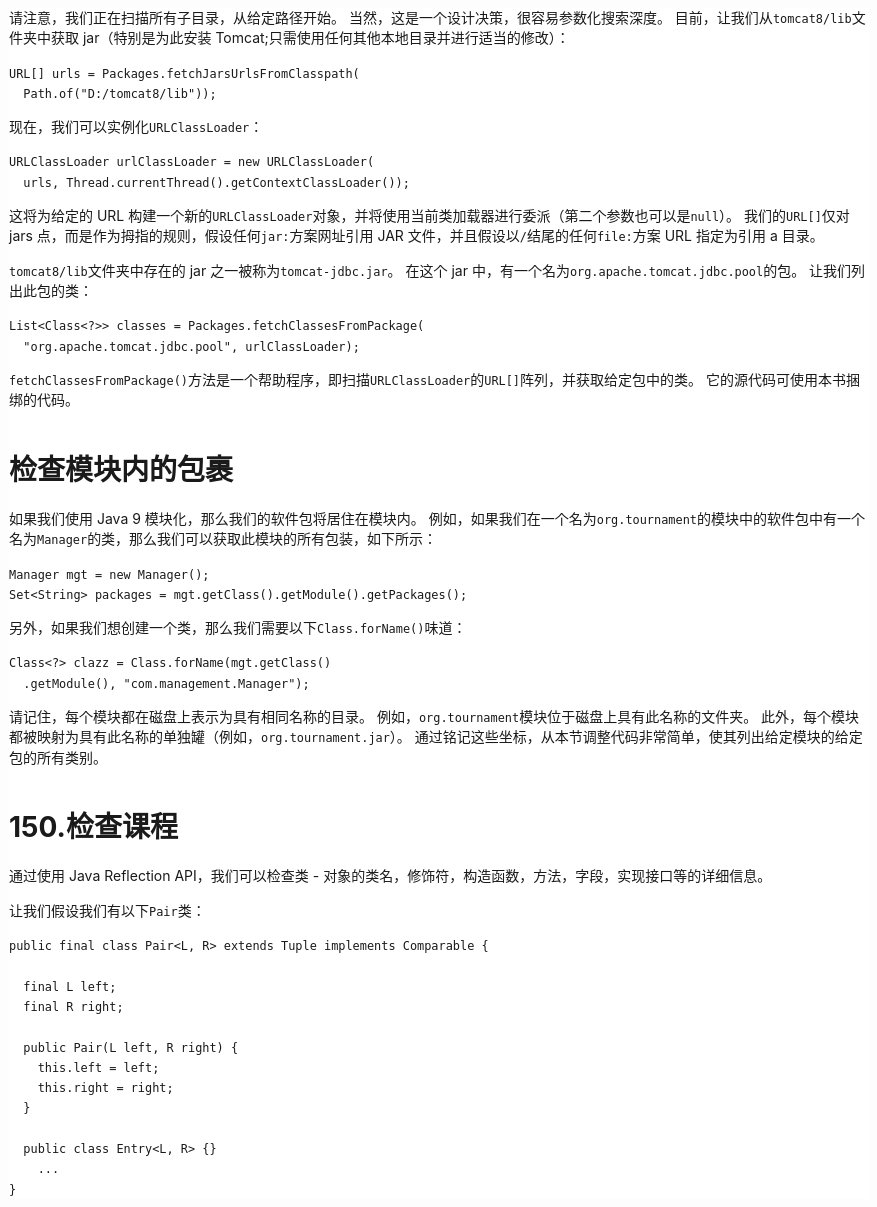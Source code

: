 请注意，我们正在扫描所有子目录，从给定路径开始。 当然，这是一个设计决策，很容易参数化搜索深度。 目前，让我们从`tomcat8/lib`文件夹中获取 jar（特别是为此安装 Tomcat;只需使用任何其他本地目录并进行适当的修改）：

```
URL[] urls = Packages.fetchJarsUrlsFromClasspath(
  Path.of("D:/tomcat8/lib"));
```

现在，我们可以实例化`URLClassLoader`：

```
URLClassLoader urlClassLoader = new URLClassLoader(
  urls, Thread.currentThread().getContextClassLoader());
```

这将为给定的 URL 构建一个新的`URLClassLoader`对象，并将使用当前类加载器进行委派（第二个参数也可以是`null`）。 我们的`URL[]`仅对 jars 点，而是作为拇指的规则，假设任何`jar:`方案网址引用 JAR 文件，并且假设以`/`结尾的任何`file:`方案 URL 指定为引用 a 目录。

`tomcat8/lib`文件夹中存在的 jar 之一被称为`tomcat-jdbc.jar`。 在这个 jar 中，有一个名为`org.apache.tomcat.jdbc.pool`的包。 让我们列出此包的类：

```
List<Class<?>> classes = Packages.fetchClassesFromPackage(
  "org.apache.tomcat.jdbc.pool", urlClassLoader);
```

`fetchClassesFromPackage()`方法是一个帮助程序，即扫描`URLClassLoader`的`URL[]`阵列，并获取给定包中的类。 它的源代码可使用本书捆绑的代码。

# 检查模块内的包裹

如果我们使用 Java 9 模块化，那么我们的软件包将居住在模块内。 例如，如果我们在一个名为`org.tournament`的模块中的软件包中有一个名为`Manager`的类，那么我们可以获取此模块的所有包装，如下所示：

```
Manager mgt = new Manager();
Set<String> packages = mgt.getClass().getModule().getPackages();
```

另外，如果我们想创建一个类，那么我们需要以下`Class.forName()`味道：

```
Class<?> clazz = Class.forName(mgt.getClass()
  .getModule(), "com.management.Manager");
```

请记住，每个模块都在磁盘上表示为具有相同名称的目录。 例如，`org.tournament`模块位于磁盘上具有此名称的文件夹。 此外，每个模块都被映射为具有此名称的单独罐（例如，`org.tournament.jar`）。 通过铭记这些坐标，从本节调整代码非常简单，使其列出给定模块的给定包的所有类别。

# 150.检查课程

通过使用 Java Reflection API，我们可以检查类 - 对象的类名，修饰符，构造函数，方法，字段，实现接口等的详细信息。

让我们假设我们有以下`Pair`类：

```
public final class Pair<L, R> extends Tuple implements Comparable {

  final L left;
  final R right;

  public Pair(L left, R right) {
    this.left = left;
    this.right = right;
  }

  public class Entry<L, R> {}
    ...
}
```
